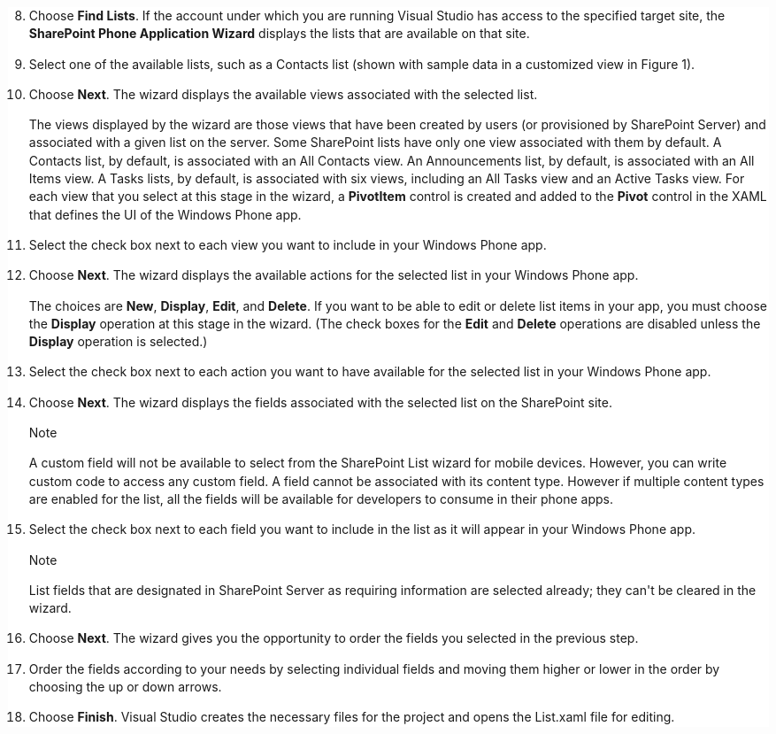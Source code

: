 8. Choose **Find Lists**. If the account under which you are running Visual Studio has access to the specified target site, the **SharePoint Phone Application Wizard** displays the lists that are available on that site.
    
  
9. Select one of the available lists, such as a Contacts list (shown with sample data in a customized view in Figure 1).
    
  
10. Choose **Next**. The wizard displays the available views associated with the selected list.
    
    The views displayed by the wizard are those views that have been created by users (or provisioned by SharePoint Server) and associated with a given list on the server. Some SharePoint lists have only one view associated with them by default. A Contacts list, by default, is associated with an All Contacts view. An Announcements list, by default, is associated with an All Items view. A Tasks lists, by default, is associated with six views, including an All Tasks view and an Active Tasks view. For each view that you select at this stage in the wizard, a **PivotItem** control is created and added to the **Pivot** control in the XAML that defines the UI of the Windows Phone app.
    
  
11. Select the check box next to each view you want to include in your Windows Phone app.
    
  
12. Choose **Next**. The wizard displays the available actions for the selected list in your Windows Phone app.
    
    The choices are **New**, **Display**, **Edit**, and **Delete**. If you want to be able to edit or delete list items in your app, you must choose the **Display** operation at this stage in the wizard. (The check boxes for the **Edit** and **Delete** operations are disabled unless the **Display** operation is selected.)
    
  
13. Select the check box next to each action you want to have available for the selected list in your Windows Phone app.
    
  
14. Choose **Next**. The wizard displays the fields associated with the selected list on the SharePoint site.
    
    > [!NOTE]
      > A custom field will not be available to select from the SharePoint List wizard for mobile devices. However, you can write custom code to access any custom field. A field cannot be associated with its content type. However if multiple content types are enabled for the list, all the fields will be available for developers to consume in their phone apps. 
15. Select the check box next to each field you want to include in the list as it will appear in your Windows Phone app.
    
    > [!NOTE]
      > List fields that are designated in SharePoint Server as requiring information are selected already; they can't be cleared in the wizard. 
16. Choose **Next**. The wizard gives you the opportunity to order the fields you selected in the previous step.
    
  
17. Order the fields according to your needs by selecting individual fields and moving them higher or lower in the order by choosing the up or down arrows.
    
  
18. Choose **Finish**. Visual Studio creates the necessary files for the project and opens the List.xaml file for editing.
    